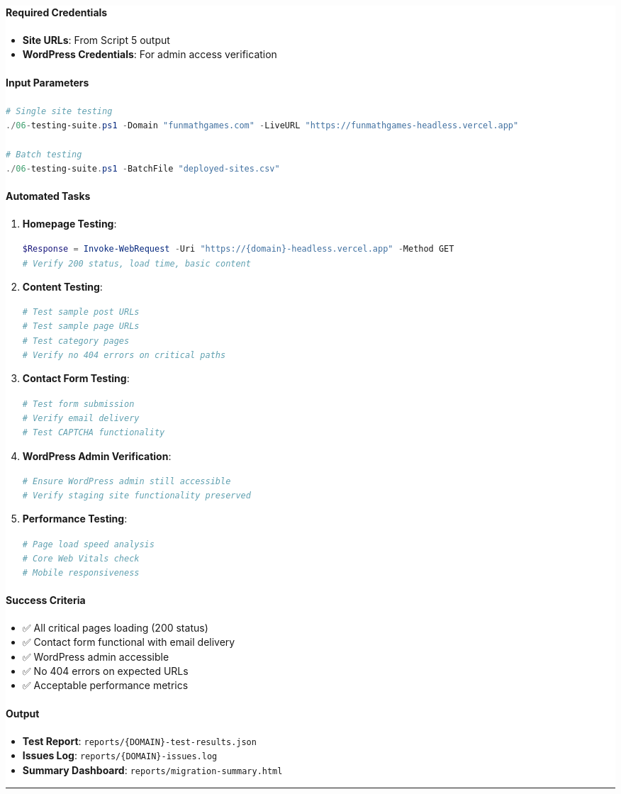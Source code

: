 #### **Required Credentials**
- **Site URLs**: From Script 5 output
- **WordPress Credentials**: For admin access verification

#### **Input Parameters**
```powershell
# Single site testing
./06-testing-suite.ps1 -Domain "funmathgames.com" -LiveURL "https://funmathgames-headless.vercel.app"

# Batch testing
./06-testing-suite.ps1 -BatchFile "deployed-sites.csv"
```

#### **Automated Tasks**
1. **Homepage Testing**:
   ```powershell
   $Response = Invoke-WebRequest -Uri "https://{domain}-headless.vercel.app" -Method GET
   # Verify 200 status, load time, basic content
   ```
2. **Content Testing**:
   ```powershell
   # Test sample post URLs
   # Test sample page URLs  
   # Test category pages
   # Verify no 404 errors on critical paths
   ```
3. **Contact Form Testing**:
   ```powershell
   # Test form submission
   # Verify email delivery
   # Test CAPTCHA functionality
   ```
4. **WordPress Admin Verification**:
   ```powershell
   # Ensure WordPress admin still accessible
   # Verify staging site functionality preserved
   ```
5. **Performance Testing**:
   ```powershell
   # Page load speed analysis
   # Core Web Vitals check
   # Mobile responsiveness
   ```

#### **Success Criteria**
- ✅ All critical pages loading (200 status)
- ✅ Contact form functional with email delivery
- ✅ WordPress admin accessible
- ✅ No 404 errors on expected URLs
- ✅ Acceptable performance metrics

#### **Output**
- **Test Report**: `reports/{DOMAIN}-test-results.json`
- **Issues Log**: `reports/{DOMAIN}-issues.log`
- **Summary Dashboard**: `reports/migration-summary.html`

---